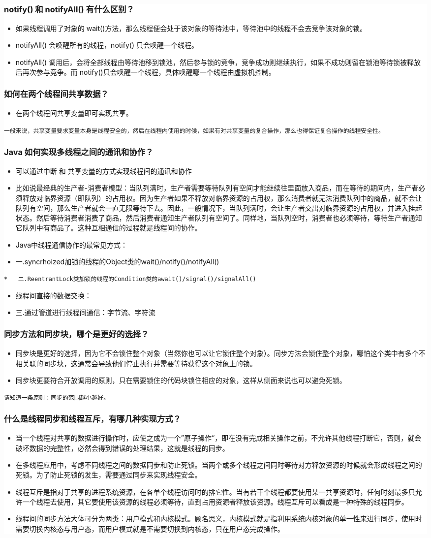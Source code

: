 

### notify() 和 notifyAll() 有什么区别？

*   如果线程调用了对象的 wait()方法，那么线程便会处于该对象的等待池中，等待池中的线程不会去竞争该对象的锁。

*   notifyAll() 会唤醒所有的线程，notify() 只会唤醒一个线程。

*   notifyAll() 调用后，会将全部线程由等待池移到锁池，然后参与锁的竞争，竞争成功则继续执行，如果不成功则留在锁池等待锁被释放后再次参与竞争。而 notify()只会唤醒一个线程，具体唤醒哪一个线程由虚拟机控制。



### 如何在两个线程间共享数据？

*   在两个线程间共享变量即可实现共享。

`一般来说，共享变量要求变量本身是线程安全的，然后在线程内使用的时候，如果有对共享变量的复合操作，那么也得保证复合操作的线程安全性。`



### Java 如何实现多线程之间的通讯和协作？

*   可以通过中断 和 共享变量的方式实现线程间的通讯和协作

*   比如说最经典的生产者-消费者模型：当队列满时，生产者需要等待队列有空间才能继续往里面放入商品，而在等待的期间内，生产者必须释放对临界资源（即队列）的占用权。因为生产者如果不释放对临界资源的占用权，那么消费者就无法消费队列中的商品，就不会让队列有空间，那么生产者就会一直无限等待下去。因此，一般情况下，当队列满时，会让生产者交出对临界资源的占用权，并进入挂起状态。然后等待消费者消费了商品，然后消费者通知生产者队列有空间了。同样地，当队列空时，消费者也必须等待，等待生产者通知它队列中有商品了。这种互相通信的过程就是线程间的协作。

*   Java中线程通信协作的最常见方式：

  *   一.syncrhoized加锁的线程的Object类的wait()/notify()/notifyAll()

    *   二.ReentrantLock类加锁的线程的Condition类的await()/signal()/signalAll()

*   线程间直接的数据交换：

  *   三.通过管道进行线程间通信：字节流、字符流



### 同步方法和同步块，哪个是更好的选择？

*   同步块是更好的选择，因为它不会锁住整个对象（当然你也可以让它锁住整个对象）。同步方法会锁住整个对象，哪怕这个类中有多个不相关联的同步块，这通常会导致他们停止执行并需要等待获得这个对象上的锁。

*   同步块更要符合开放调用的原则，只在需要锁住的代码块锁住相应的对象，这样从侧面来说也可以避免死锁。

`请知道一条原则：同步的范围越小越好。`



### 什么是线程同步和线程互斥，有哪几种实现方式？

*   当一个线程对共享的数据进行操作时，应使之成为一个”原子操作“，即在没有完成相关操作之前，不允许其他线程打断它，否则，就会破坏数据的完整性，必然会得到错误的处理结果，这就是线程的同步。

*   在多线程应用中，考虑不同线程之间的数据同步和防止死锁。当两个或多个线程之间同时等待对方释放资源的时候就会形成线程之间的死锁。为了防止死锁的发生，需要通过同步来实现线程安全。

*   线程互斥是指对于共享的进程系统资源，在各单个线程访问时的排它性。当有若干个线程都要使用某一共享资源时，任何时刻最多只允许一个线程去使用，其它要使用该资源的线程必须等待，直到占用资源者释放该资源。线程互斥可以看成是一种特殊的线程同步。

*   线程间的同步方法大体可分为两类：用户模式和内核模式。顾名思义，内核模式就是指利用系统内核对象的单一性来进行同步，使用时需要切换内核态与用户态，而用户模式就是不需要切换到内核态，只在用户态完成操作。
